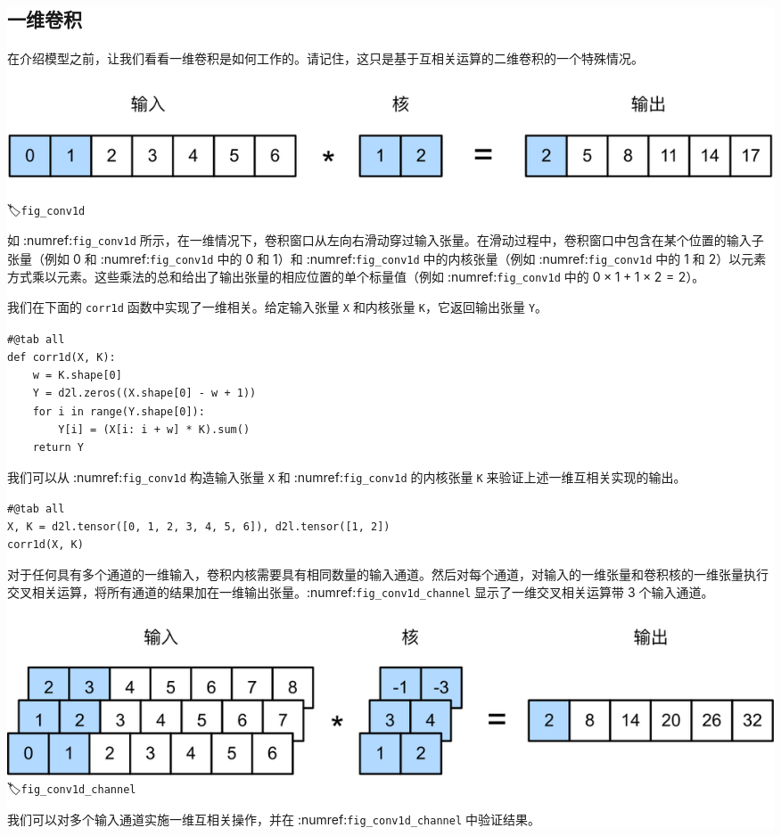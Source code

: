 ## 一维卷积

在介绍模型之前，让我们看看一维卷积是如何工作的。请记住，这只是基于互相关运算的二维卷积的一个特殊情况。 

![One-dimensional cross-correlation operation. The shaded portions are the first output element as well as the input and kernel tensor elements used for the output computation: $0\times1+1\times2=2$.](../img/conv1d.svg)
:label:`fig_conv1d`

如 :numref:`fig_conv1d` 所示，在一维情况下，卷积窗口从左向右滑动穿过输入张量。在滑动过程中，卷积窗口中包含在某个位置的输入子张量（例如 $0$ 和 :numref:`fig_conv1d` 中的 $0$ 和 $1$）和 :numref:`fig_conv1d` 中的内核张量（例如 :numref:`fig_conv1d` 中的 $1$ 和 $2$）以元素方式乘以元素。这些乘法的总和给出了输出张量的相应位置的单个标量值（例如 :numref:`fig_conv1d` 中的 $0\times1+1\times2=2$）。 

我们在下面的 `corr1d` 函数中实现了一维相关。给定输入张量 `X` 和内核张量 `K`，它返回输出张量 `Y`。

```{.python .input}
#@tab all
def corr1d(X, K):
    w = K.shape[0]
    Y = d2l.zeros((X.shape[0] - w + 1))
    for i in range(Y.shape[0]):
        Y[i] = (X[i: i + w] * K).sum()
    return Y
```

我们可以从 :numref:`fig_conv1d` 构造输入张量 `X` 和 :numref:`fig_conv1d` 的内核张量 `K` 来验证上述一维互相关实现的输出。

```{.python .input}
#@tab all
X, K = d2l.tensor([0, 1, 2, 3, 4, 5, 6]), d2l.tensor([1, 2])
corr1d(X, K)
```

对于任何具有多个通道的一维输入，卷积内核需要具有相同数量的输入通道。然后对每个通道，对输入的一维张量和卷积核的一维张量执行交叉相关运算，将所有通道的结果加在一维输出张量。:numref:`fig_conv1d_channel` 显示了一维交叉相关运算带 3 个输入通道。 

![One-dimensional cross-correlation operation with 3 input channels. The shaded portions are the first output element as well as the input and kernel tensor elements used for the output computation: $0\times1+1\times2+1\times3+2\times4+2\times(-1)+3\times(-3)=2$.](../img/conv1d-channel.svg)
:label:`fig_conv1d_channel`

我们可以对多个输入通道实施一维互相关操作，并在 :numref:`fig_conv1d_channel` 中验证结果。
